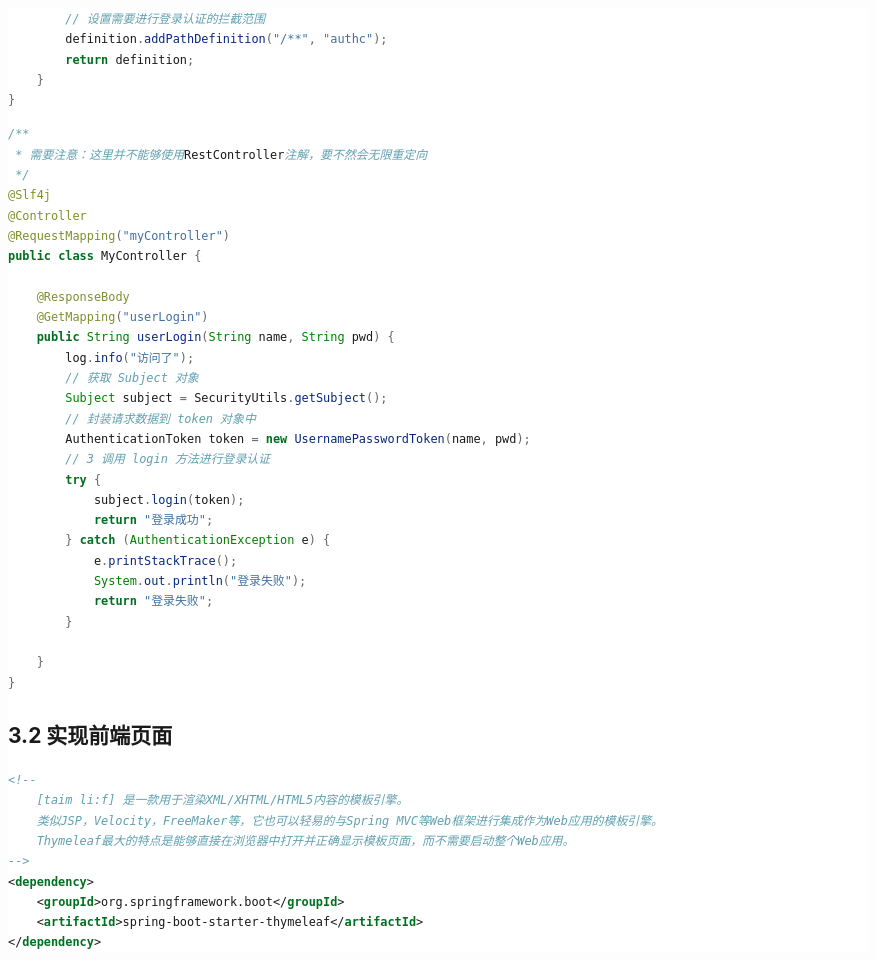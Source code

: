 ```java
        // 设置需要进行登录认证的拦截范围
        definition.addPathDefinition("/**", "authc");
        return definition;
    }
}
```

```java
/**
 * 需要注意：这里并不能够使用RestController注解，要不然会无限重定向
 */
@Slf4j
@Controller
@RequestMapping("myController")
public class MyController {

    @ResponseBody
    @GetMapping("userLogin")
    public String userLogin(String name, String pwd) {
        log.info("访问了");
        // 获取 Subject 对象
        Subject subject = SecurityUtils.getSubject();
        // 封装请求数据到 token 对象中
        AuthenticationToken token = new UsernamePasswordToken(name, pwd);
        // 3 调用 login 方法进行登录认证
        try {
            subject.login(token);
            return "登录成功";
        } catch (AuthenticationException e) {
            e.printStackTrace();
            System.out.println("登录失败");
            return "登录失败";
        }

    }
}
```

## 3.2 实现前端页面

```xml
<!--
    [taim li:f] 是一款用于渲染XML/XHTML/HTML5内容的模板引擎。
    类似JSP，Velocity，FreeMaker等，它也可以轻易的与Spring MVC等Web框架进行集成作为Web应用的模板引擎。
    Thymeleaf最大的特点是能够直接在浏览器中打开并正确显示模板页面，而不需要启动整个Web应用。
-->
<dependency>
    <groupId>org.springframework.boot</groupId>
    <artifactId>spring-boot-starter-thymeleaf</artifactId>
</dependency>
```
